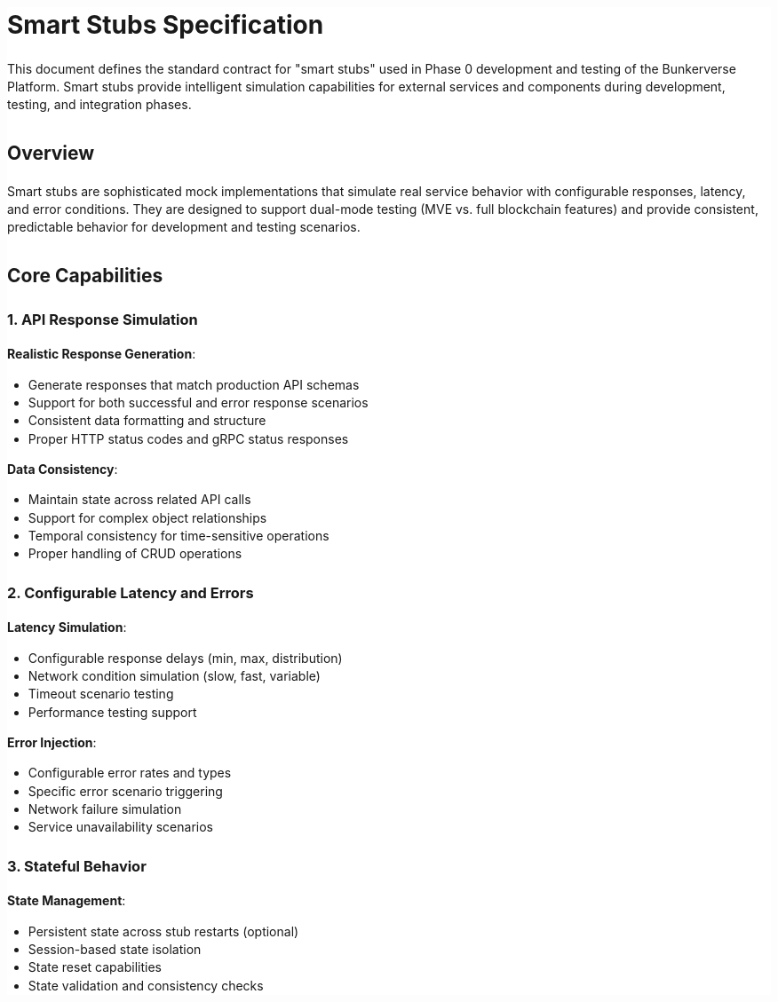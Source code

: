 # Smart Stubs Specification

This document defines the standard contract for "smart stubs" used in Phase 0 development and testing of the Bunkerverse Platform. Smart stubs provide intelligent simulation capabilities for external services and components during development, testing, and integration phases.

## Overview

Smart stubs are sophisticated mock implementations that simulate real service behavior with configurable responses, latency, and error conditions. They are designed to support dual-mode testing (MVE vs. full blockchain features) and provide consistent, predictable behavior for development and testing scenarios.

## Core Capabilities

### 1. API Response Simulation

**Realistic Response Generation**:
- Generate responses that match production API schemas
- Support for both successful and error response scenarios
- Consistent data formatting and structure
- Proper HTTP status codes and gRPC status responses

**Data Consistency**:
- Maintain state across related API calls
- Support for complex object relationships
- Temporal consistency for time-sensitive operations
- Proper handling of CRUD operations

### 2. Configurable Latency and Errors

**Latency Simulation**:
- Configurable response delays (min, max, distribution)
- Network condition simulation (slow, fast, variable)
- Timeout scenario testing
- Performance testing support

**Error Injection**:
- Configurable error rates and types
- Specific error scenario triggering
- Network failure simulation
- Service unavailability scenarios

### 3. Stateful Behavior

**State Management**:
- Persistent state across stub restarts (optional)
- Session-based state isolation
- State reset capabilities
- State validation and consistency checks
